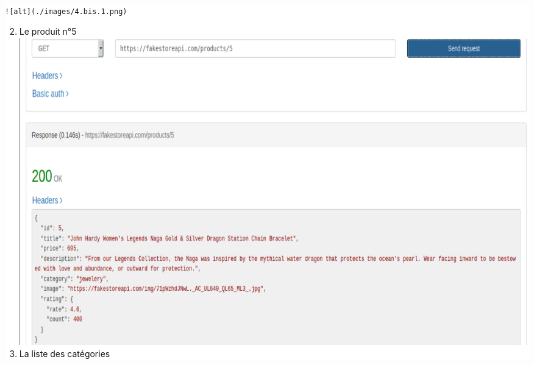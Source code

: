     ![alt](./images/4.bis.1.png)
2. Le produit n°5
    ![alt](./images/4.bis.2.png)
3. La liste des catégories
